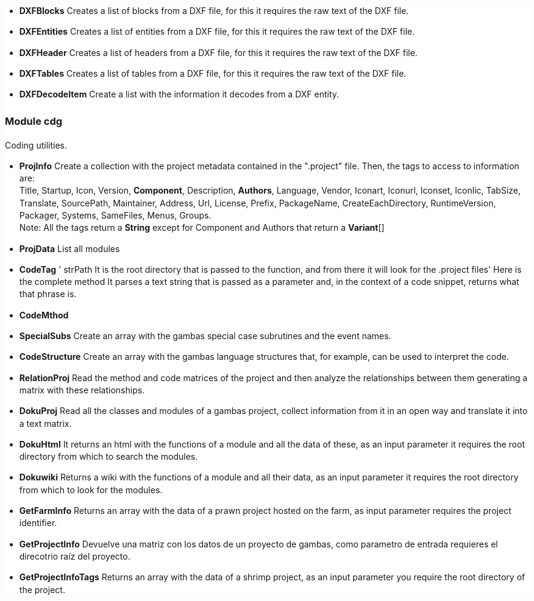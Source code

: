 - **DXFBlocks**  Creates a list of blocks from a DXF file, for this it requires the raw text of the DXF file.
  
 - **DXFEntities**  Creates a list of entities from a DXF file, for this it requires the raw text of the DXF file.
  
 - **DXFHeader**  Creates a list of headers from a DXF file, for this it requires the raw text of the DXF file.
  
 - **DXFTables**  Creates a list of tables from a DXF file, for this it requires the raw text of the DXF file.
  
 - **DXFDecodeItem**  Create a list with the information it decodes from a DXF entity.
  
### Module cdg
Coding utilities.
  
 - **ProjInfo**  Create a collection with the project metadata contained in the ".project" file. Then, the tags to access to information are:<br> Title, Startup, Icon, Version, <b>Component</b>, Description, <b>Authors</b>, Language, Vendor, Iconart, Iconurl, Iconset, Iconlic, TabSize, Translate, SourcePath, Maintainer, Address, Url, License, Prefix, PackageName, CreateEachDirectory, RuntimeVersion, Packager, Systems, SameFiles, Menus, Groups.<br> Note: All the tags return a <b>String</b> except for Component and Authors that return a <b>Variant</b>[]
  
 - **ProjData**  List all modules
  
 - **CodeTag** '    strPath It is the root directory that is passed to the function, and from there it will look for the .project files'                Here is the complete method It parses a text string that is passed as a parameter and, in the context of a code snippet, returns what that phrase is.
  
 - **CodeMthod** 
 
 - **SpecialSubs** Create an array with the gambas special case subrutines and the event names.
  
 - **CodeStructure** Create an array with the gambas language structures that, for example, can be used to interpret the code.
  
 - **RelationProj**  Read the method and code matrices of the project and then analyze the relationships between them generating a matrix with these relationships.
  
 - **DokuProj**  Read all the classes and modules of a gambas project, collect information from it in an open way and translate it into a text matrix.
  
 - **DokuHtml**  It returns an html with the functions of a module and all the data of these, as an input parameter it requires the root directory from which to search the modules.
  
 - **Dokuwiki**  Returns a wiki with the functions of a module and all their data, as an input parameter it requires the root directory from which to look for the modules.
  
 - **GetFarmInfo** Returns an array with the data of a prawn project hosted on the farm, as input parameter requires the project identifier.
  
 - **GetProjectInfo** Devuelve una matriz con los datos de un proyecto de gambas, como parametro de entrada requieres el direcotrio raíz del proyecto.
  
 - **GetProjectInfoTags**  Returns an array with the data of a shrimp project, as an input parameter you require the root directory of the project.
  